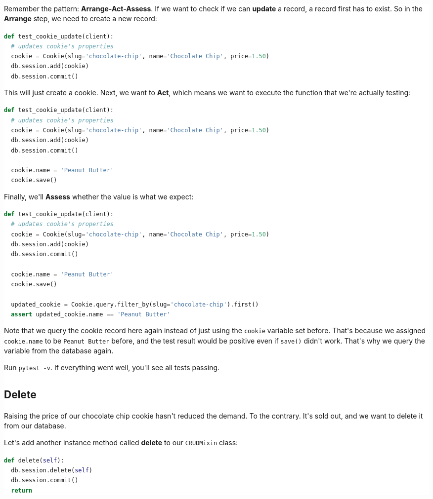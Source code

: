 Remember the pattern: **Arrange-Act-Assess**. If we want to check if we can **update** a record, a record first has to exist. So in the **Arrange** step, we need to create a new record:

```py
def test_cookie_update(client):
  # updates cookie's properties
  cookie = Cookie(slug='chocolate-chip', name='Chocolate Chip', price=1.50)
  db.session.add(cookie)
  db.session.commit()
```

This will just create a cookie. Next, we want to **Act**, which means we want to execute the function that we're actually testing: 

```py
def test_cookie_update(client):
  # updates cookie's properties
  cookie = Cookie(slug='chocolate-chip', name='Chocolate Chip', price=1.50)
  db.session.add(cookie)
  db.session.commit()

  cookie.name = 'Peanut Butter'
  cookie.save()
```

Finally, we'll **Assess** whether the value is what we expect: 

```py
def test_cookie_update(client):
  # updates cookie's properties
  cookie = Cookie(slug='chocolate-chip', name='Chocolate Chip', price=1.50)
  db.session.add(cookie)
  db.session.commit()

  cookie.name = 'Peanut Butter'
  cookie.save()

  updated_cookie = Cookie.query.filter_by(slug='chocolate-chip').first()
  assert updated_cookie.name == 'Peanut Butter'
```

Note that we query the cookie record here again instead of just using the `cookie` variable set before. That's because we assigned `cookie.name` to be `Peanut Butter` before, and the test result would be positive even if `save()` didn't work. That's why we query the variable from the database again. 

Run `pytest -v`. If everything went well, you'll see all tests passing.

## Delete

Raising the price of our chocolate chip cookie hasn't reduced the demand. To the contrary. It's sold out, and we want to delete it from our database. 

Let's add another instance method called **delete** to our `CRUDMixin` class:

```py
def delete(self):
  db.session.delete(self)
  db.session.commit()
  return
```
